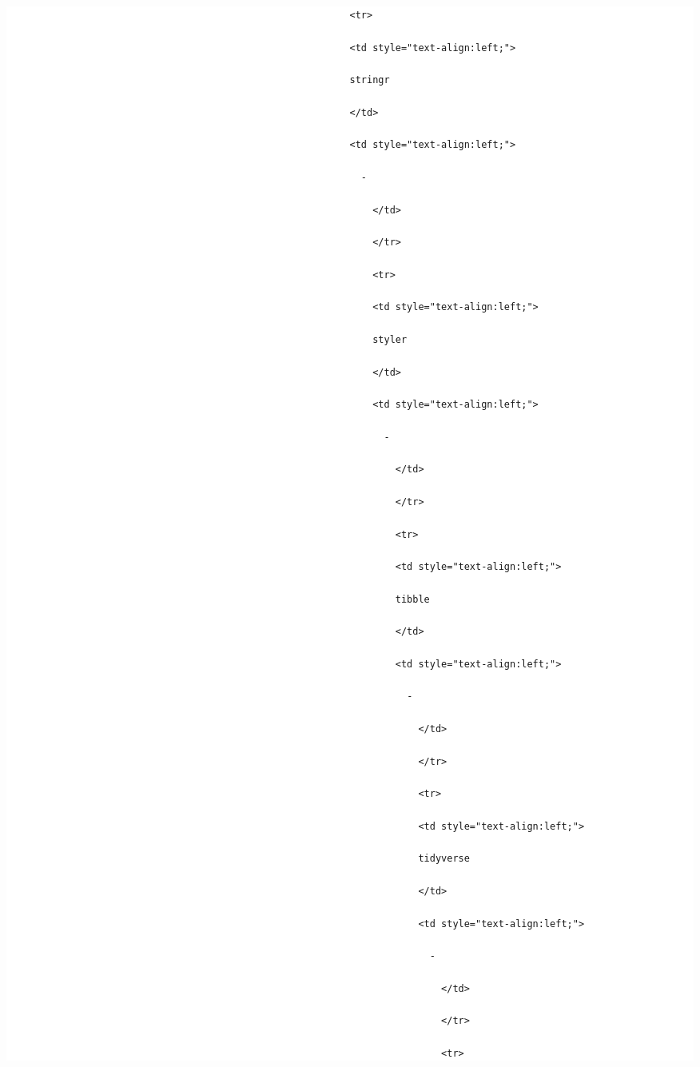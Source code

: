                                                                 <tr>
                                                                
                                                                <td style="text-align:left;">
                                                                
                                                                stringr
                                                                
                                                                </td>
                                                                
                                                                <td style="text-align:left;">
                                                                
                                                                  - 
                                                                    
                                                                    </td>
                                                                    
                                                                    </tr>
                                                                    
                                                                    <tr>
                                                                    
                                                                    <td style="text-align:left;">
                                                                    
                                                                    styler
                                                                    
                                                                    </td>
                                                                    
                                                                    <td style="text-align:left;">
                                                                    
                                                                      - 
                                                                        
                                                                        </td>
                                                                        
                                                                        </tr>
                                                                        
                                                                        <tr>
                                                                        
                                                                        <td style="text-align:left;">
                                                                        
                                                                        tibble
                                                                        
                                                                        </td>
                                                                        
                                                                        <td style="text-align:left;">
                                                                        
                                                                          - 
                                                                            
                                                                            </td>
                                                                            
                                                                            </tr>
                                                                            
                                                                            <tr>
                                                                            
                                                                            <td style="text-align:left;">
                                                                            
                                                                            tidyverse
                                                                            
                                                                            </td>
                                                                            
                                                                            <td style="text-align:left;">
                                                                            
                                                                              - 
                                                                                
                                                                                </td>
                                                                                
                                                                                </tr>
                                                                                
                                                                                <tr>
                                                                                